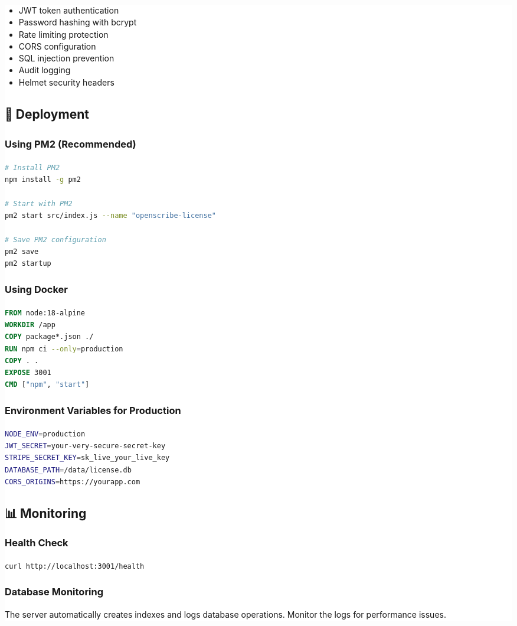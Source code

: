 - JWT token authentication
- Password hashing with bcrypt
- Rate limiting protection
- CORS configuration
- SQL injection prevention
- Audit logging
- Helmet security headers

## 🚀 Deployment

### Using PM2 (Recommended)
```bash
# Install PM2
npm install -g pm2

# Start with PM2
pm2 start src/index.js --name "openscribe-license"

# Save PM2 configuration
pm2 save
pm2 startup
```

### Using Docker
```dockerfile
FROM node:18-alpine
WORKDIR /app
COPY package*.json ./
RUN npm ci --only=production
COPY . .
EXPOSE 3001
CMD ["npm", "start"]
```

### Environment Variables for Production
```bash
NODE_ENV=production
JWT_SECRET=your-very-secure-secret-key
STRIPE_SECRET_KEY=sk_live_your_live_key
DATABASE_PATH=/data/license.db
CORS_ORIGINS=https://yourapp.com
```

## 📊 Monitoring

### Health Check
```bash
curl http://localhost:3001/health
```

### Database Monitoring
The server automatically creates indexes and logs database operations. Monitor the logs for performance issues.
